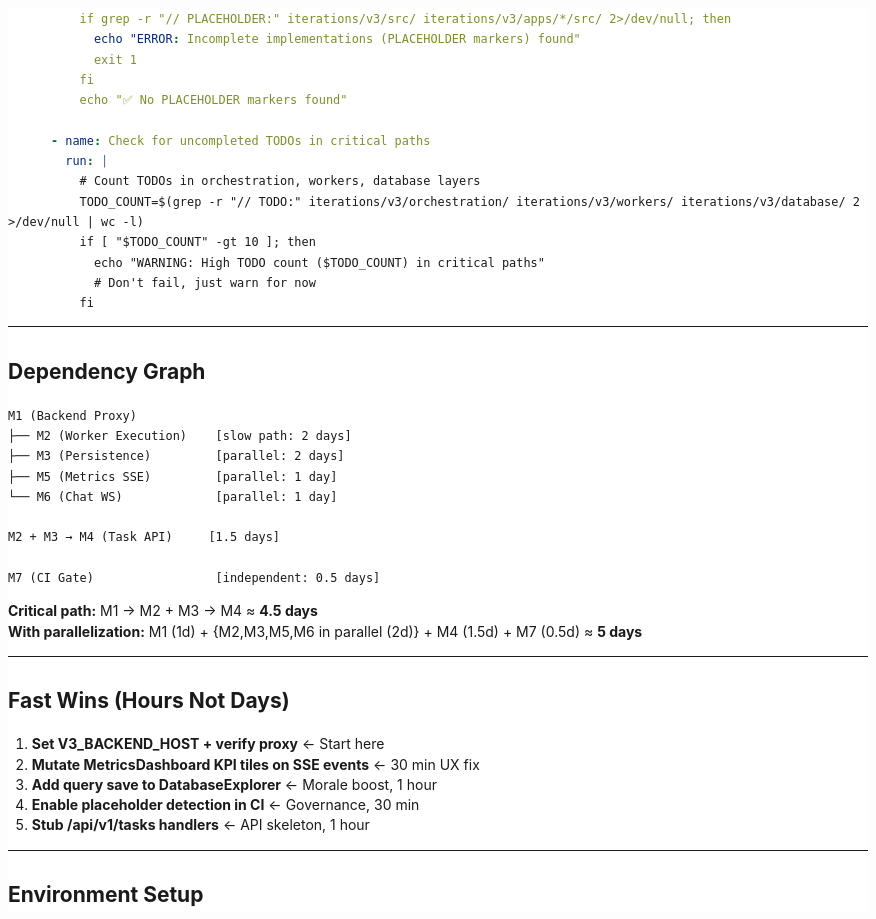 ```yaml
          if grep -r "// PLACEHOLDER:" iterations/v3/src/ iterations/v3/apps/*/src/ 2>/dev/null; then
            echo "ERROR: Incomplete implementations (PLACEHOLDER markers) found"
            exit 1
          fi
          echo "✅ No PLACEHOLDER markers found"
      
      - name: Check for uncompleted TODOs in critical paths
        run: |
          # Count TODOs in orchestration, workers, database layers
          TODO_COUNT=$(grep -r "// TODO:" iterations/v3/orchestration/ iterations/v3/workers/ iterations/v3/database/ 2>/dev/null | wc -l)
          if [ "$TODO_COUNT" -gt 10 ]; then
            echo "WARNING: High TODO count ($TODO_COUNT) in critical paths"
            # Don't fail, just warn for now
          fi
```

---

## Dependency Graph

```
M1 (Backend Proxy)
├── M2 (Worker Execution)    [slow path: 2 days]
├── M3 (Persistence)         [parallel: 2 days]
├── M5 (Metrics SSE)         [parallel: 1 day]
└── M6 (Chat WS)             [parallel: 1 day]

M2 + M3 → M4 (Task API)     [1.5 days]

M7 (CI Gate)                 [independent: 0.5 days]
```

**Critical path:** M1 → M2 + M3 → M4 ≈ **4.5 days**  
**With parallelization:** M1 (1d) + {M2,M3,M5,M6 in parallel (2d)} + M4 (1.5d) + M7 (0.5d) ≈ **5 days**

---

## Fast Wins (Hours Not Days)

1. **Set V3_BACKEND_HOST + verify proxy** ← Start here
2. **Mutate MetricsDashboard KPI tiles on SSE events** ← 30 min UX fix
3. **Add query save to DatabaseExplorer** ← Morale boost, 1 hour
4. **Enable placeholder detection in CI** ← Governance, 30 min
5. **Stub /api/v1/tasks handlers** ← API skeleton, 1 hour

---

## Environment Setup
